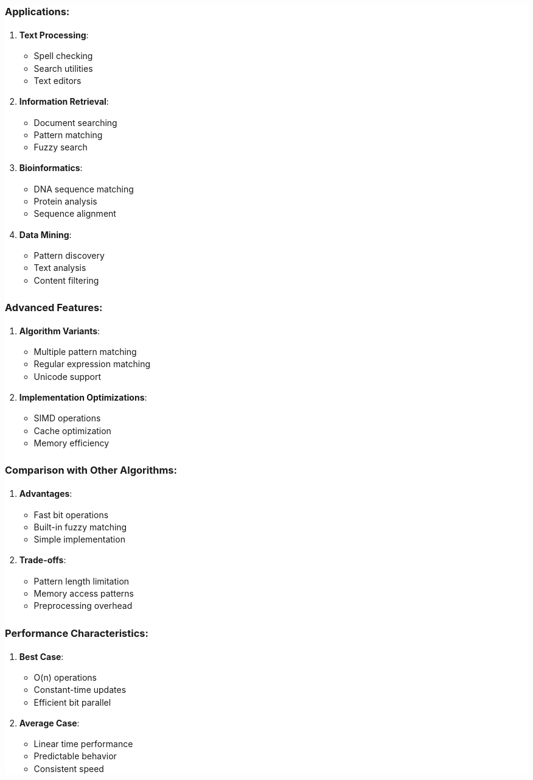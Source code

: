 ### Applications:

1. **Text Processing**:
   - Spell checking
   - Search utilities
   - Text editors

2. **Information Retrieval**:
   - Document searching
   - Pattern matching
   - Fuzzy search

3. **Bioinformatics**:
   - DNA sequence matching
   - Protein analysis
   - Sequence alignment

4. **Data Mining**:
   - Pattern discovery
   - Text analysis
   - Content filtering

### Advanced Features:

1. **Algorithm Variants**:
   - Multiple pattern matching
   - Regular expression matching
   - Unicode support

2. **Implementation Optimizations**:
   - SIMD operations
   - Cache optimization
   - Memory efficiency

### Comparison with Other Algorithms:

1. **Advantages**:
   - Fast bit operations
   - Built-in fuzzy matching
   - Simple implementation

2. **Trade-offs**:
   - Pattern length limitation
   - Memory access patterns
   - Preprocessing overhead

### Performance Characteristics:

1. **Best Case**:
   - O(n) operations
   - Constant-time updates
   - Efficient bit parallel

2. **Average Case**:
   - Linear time performance
   - Predictable behavior
   - Consistent speed
